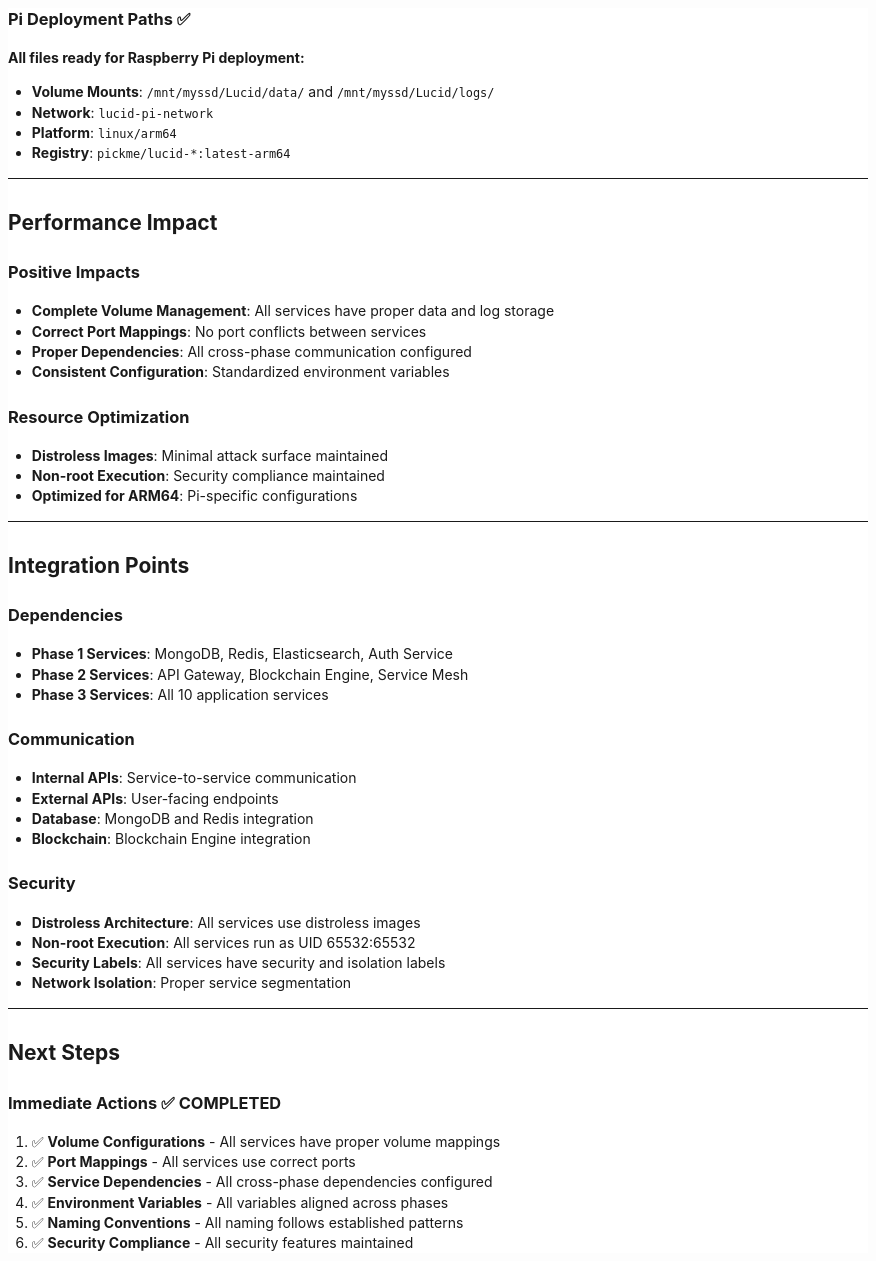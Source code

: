 ### Pi Deployment Paths ✅
**All files ready for Raspberry Pi deployment:**
- **Volume Mounts**: `/mnt/myssd/Lucid/data/` and `/mnt/myssd/Lucid/logs/`
- **Network**: `lucid-pi-network`
- **Platform**: `linux/arm64`
- **Registry**: `pickme/lucid-*:latest-arm64`

---

## Performance Impact

### Positive Impacts
- **Complete Volume Management**: All services have proper data and log storage
- **Correct Port Mappings**: No port conflicts between services
- **Proper Dependencies**: All cross-phase communication configured
- **Consistent Configuration**: Standardized environment variables

### Resource Optimization
- **Distroless Images**: Minimal attack surface maintained
- **Non-root Execution**: Security compliance maintained
- **Optimized for ARM64**: Pi-specific configurations

---

## Integration Points

### Dependencies
- **Phase 1 Services**: MongoDB, Redis, Elasticsearch, Auth Service
- **Phase 2 Services**: API Gateway, Blockchain Engine, Service Mesh
- **Phase 3 Services**: All 10 application services

### Communication
- **Internal APIs**: Service-to-service communication
- **External APIs**: User-facing endpoints
- **Database**: MongoDB and Redis integration
- **Blockchain**: Blockchain Engine integration

### Security
- **Distroless Architecture**: All services use distroless images
- **Non-root Execution**: All services run as UID 65532:65532
- **Security Labels**: All services have security and isolation labels
- **Network Isolation**: Proper service segmentation

---

## Next Steps

### Immediate Actions ✅ COMPLETED
1. ✅ **Volume Configurations** - All services have proper volume mappings
2. ✅ **Port Mappings** - All services use correct ports
3. ✅ **Service Dependencies** - All cross-phase dependencies configured
4. ✅ **Environment Variables** - All variables aligned across phases
5. ✅ **Naming Conventions** - All naming follows established patterns
6. ✅ **Security Compliance** - All security features maintained
